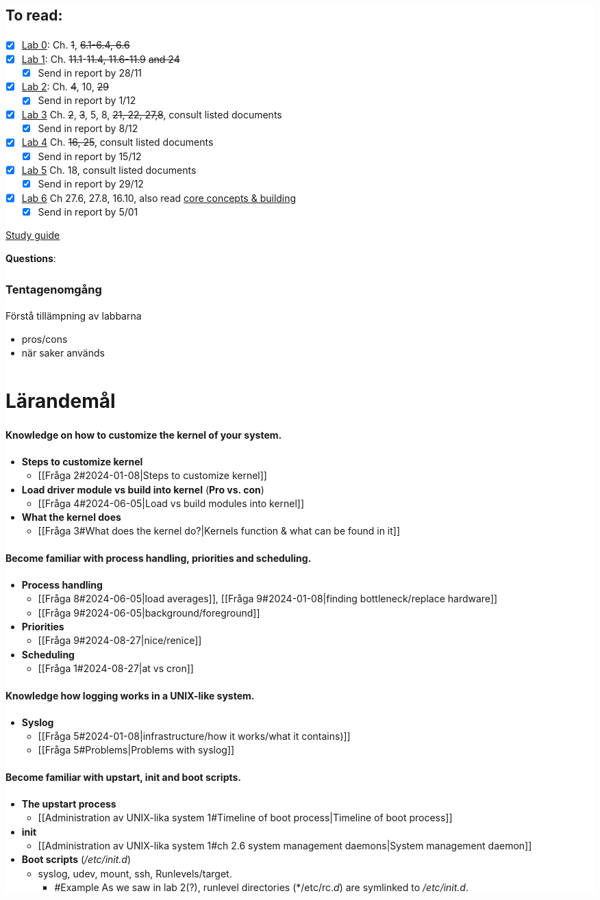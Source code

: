 ## To read: 
 - [x]  [Lab 0](http://ver.miun.se/courses/DT149G/labs/lab_assgn0.pdf): Ch. ~~1~~, ~~6.1-6.4, 6.6~~
 - [x]  [Lab 1](http://ver.miun.se/courses/DT149G/labs/lab_assgn1.pdf): Ch. ~~11.1~~-~~11.4, 11.6-11.9~~ ~~and 24~~ 
	 - [x] Send in report by 28/11
 - [x]  [Lab 2](http://ver.miun.se/courses/DT149G/labs/lab_assgn2.pdf): Ch. ~~4~~, 10, ~~29~~
	 - [x] Send in report by 1/12
 - [x]  [Lab 3](http://ver.miun.se/courses/DT149G/labs/lab_assgn3.pdf) Ch. ~~2~~, ~~3~~, 5, 8, ~~21, 22, 27,8~~, consult listed documents
	 - [x] Send in report by 8/12
 - [x]  [Lab 4](http://ver.miun.se/courses/DT149G/labs/lab_assgn4.pdf) Ch. ~~16, 25~~, consult listed documents
	 - [x] Send in report by 15/12
 - [x]  [Lab 5](http://ver.miun.se/courses/DT149G/labs/lab_assgn5.pdf) Ch. 18, consult listed documents
	 - [x] Send in report by 29/12
 - [x]  [Lab 6](http://ver.miun.se/courses/DT149G/labs/lab_assgn6.pdf) Ch 27.6, 27.8, 16.10, also read [core concepts & building](https://docs.docker.com/build/concepts/overview/)
	 - [x] Send in report by 5/01

 [Study guide](http://ver.miun.se/courses/DT149G/Documents/studyguide.pdf)

**Questions**: 
### Tentagenomgång
Förstå tillämpning av labbarna
* pros/cons
* när saker används
# Lärandemål
#### Knowledge on how to customize the kernel of your system.
* **Steps to customize kernel**
	* [[Fråga 2#2024-01-08|Steps to customize kernel]] 
* **Load driver module vs build into kernel** (**Pro vs. con**)
	* [[Fråga 4#2024-06-05|Load vs build modules into kernel]]
* **What the kernel does** 
	* [[Fråga 3#What does the kernel do?|Kernels function & what can be found in it]] 
#### Become familiar with process handling, priorities and scheduling.
* **Process handling**
	* [[Fråga 8#2024-06-05|load averages]], [[Fråga 9#2024-01-08|finding bottleneck/replace hardware]] 
	* [[Fråga 9#2024-06-05|background/foreground]]
* **Priorities**
	* [[Fråga 9#2024-08-27|nice/renice]]
* **Scheduling**
	* [[Fråga 1#2024-08-27|at vs cron]] 
#### Knowledge how logging works in a UNIX-like system.
* **Syslog**
	* [[Fråga 5#2024-01-08|infrastructure/how it works/what it contains)]]
	* [[Fråga 5#Problems|Problems with syslog]]
#### Become familiar with upstart, init and boot scripts.
* **The upstart process**
	* [[Administration av UNIX-lika system 1#Timeline of boot process|Timeline of boot process]]
* **init**
	* [[Administration av UNIX-lika system 1#ch 2.6 system management daemons|System management daemon]]
* **Boot scripts** (*/etc/init.d*)
	* syslog, udev, mount, ssh, Runlevels/target.
		* #Example As we saw in lab 2(?), runlevel directories (*/etc/rc.*d*) are symlinked to */etc/init.d*. 